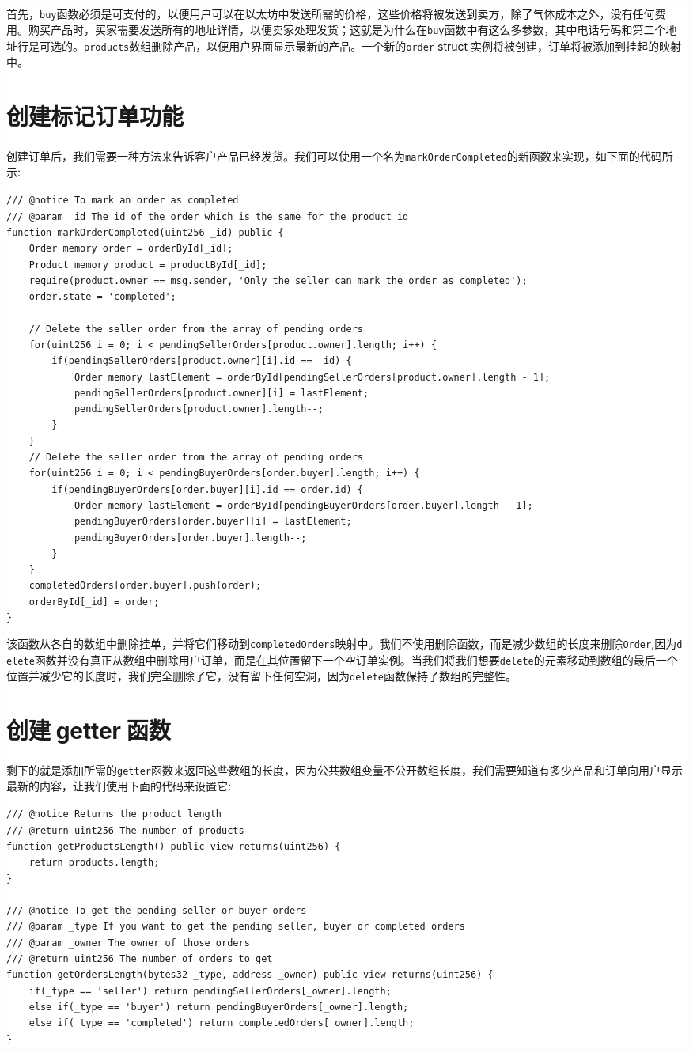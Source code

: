 首先，`buy`函数必须是可支付的，以便用户可以在以太坊中发送所需的价格，这些价格将被发送到卖方，除了气体成本之外，没有任何费用。购买产品时，买家需要发送所有的地址详情，以便卖家处理发货；这就是为什么在`buy`函数中有这么多参数，其中电话号码和第二个地址行是可选的。`products`数组删除产品，以便用户界面显示最新的产品。一个新的`order` struct 实例将被创建，订单将被添加到挂起的映射中。

# 创建标记订单功能

创建订单后，我们需要一种方法来告诉客户产品已经发货。我们可以使用一个名为`markOrderCompleted`的新函数来实现，如下面的代码所示:

```
/// @notice To mark an order as completed
/// @param _id The id of the order which is the same for the product id
function markOrderCompleted(uint256 _id) public {
    Order memory order = orderById[_id];
    Product memory product = productById[_id];
    require(product.owner == msg.sender, 'Only the seller can mark the order as completed');
    order.state = 'completed';

    // Delete the seller order from the array of pending orders
    for(uint256 i = 0; i < pendingSellerOrders[product.owner].length; i++) {
        if(pendingSellerOrders[product.owner][i].id == _id) {
            Order memory lastElement = orderById[pendingSellerOrders[product.owner].length - 1];
            pendingSellerOrders[product.owner][i] = lastElement;
            pendingSellerOrders[product.owner].length--;
        }
    }
    // Delete the seller order from the array of pending orders
    for(uint256 i = 0; i < pendingBuyerOrders[order.buyer].length; i++) {
        if(pendingBuyerOrders[order.buyer][i].id == order.id) {
            Order memory lastElement = orderById[pendingBuyerOrders[order.buyer].length - 1];
            pendingBuyerOrders[order.buyer][i] = lastElement;
            pendingBuyerOrders[order.buyer].length--;
        }
    }
    completedOrders[order.buyer].push(order);
    orderById[_id] = order;
}
```

该函数从各自的数组中删除挂单，并将它们移动到`completedOrders`映射中。我们不使用删除函数，而是减少数组的长度来删除`Order`,因为`delete`函数并没有真正从数组中删除用户订单，而是在其位置留下一个空订单实例。当我们将我们想要`delete`的元素移动到数组的最后一个位置并减少它的长度时，我们完全删除了它，没有留下任何空洞，因为`delete`函数保持了数组的完整性。

# 创建 getter 函数

剩下的就是添加所需的`getter`函数来返回这些数组的长度，因为公共数组变量不公开数组长度，我们需要知道有多少产品和订单向用户显示最新的内容，让我们使用下面的代码来设置它:

```
/// @notice Returns the product length
/// @return uint256 The number of products
function getProductsLength() public view returns(uint256) {
    return products.length;
}

/// @notice To get the pending seller or buyer orders
/// @param _type If you want to get the pending seller, buyer or completed orders
/// @param _owner The owner of those orders
/// @return uint256 The number of orders to get
function getOrdersLength(bytes32 _type, address _owner) public view returns(uint256) {
    if(_type == 'seller') return pendingSellerOrders[_owner].length;
    else if(_type == 'buyer') return pendingBuyerOrders[_owner].length;
    else if(_type == 'completed') return completedOrders[_owner].length;
}
```
